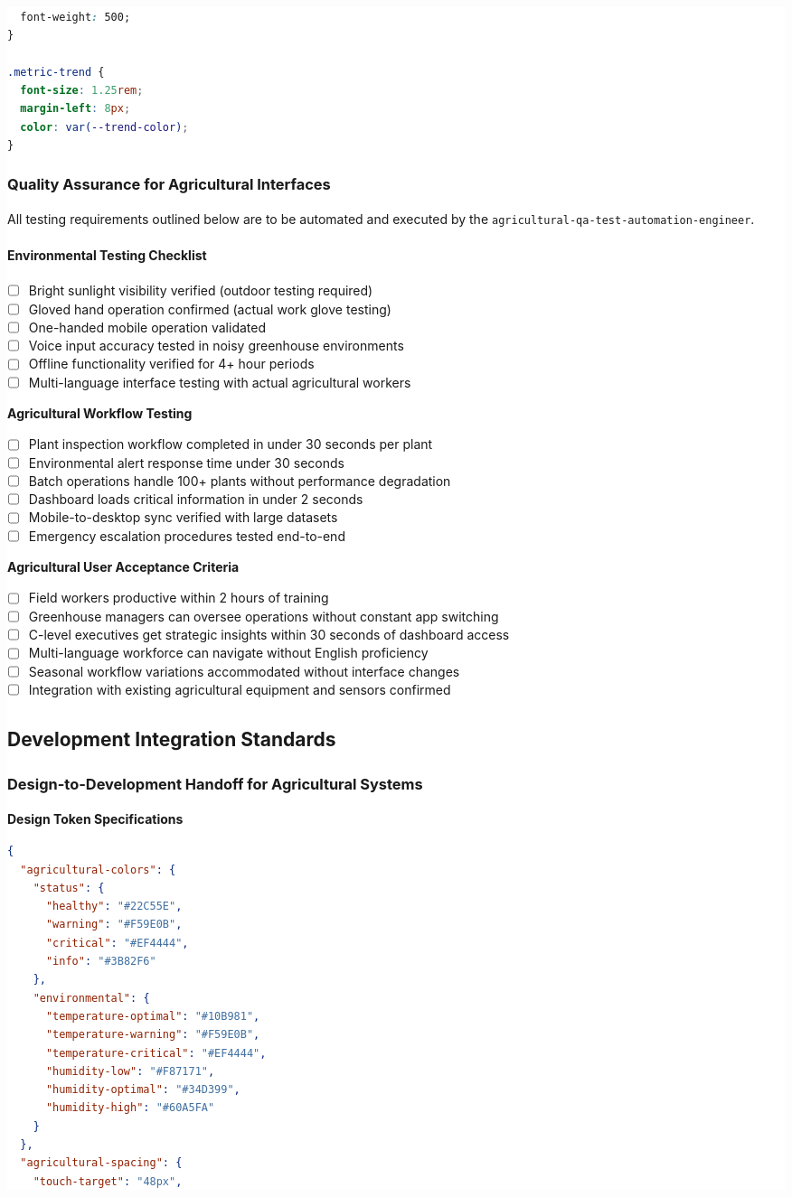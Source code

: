 ```css
  font-weight: 500;
}

.metric-trend {
  font-size: 1.25rem;
  margin-left: 8px;
  color: var(--trend-color);
}
```

### Quality Assurance for Agricultural Interfaces

All testing requirements outlined below are to be automated and executed by the `agricultural-qa-test-automation-engineer`.

#### Environmental Testing Checklist
- [ ] Bright sunlight visibility verified (outdoor testing required)
- [ ] Gloved hand operation confirmed (actual work glove testing)
- [ ] One-handed mobile operation validated
- [ ] Voice input accuracy tested in noisy greenhouse environments
- [ ] Offline functionality verified for 4+ hour periods
- [ ] Multi-language interface testing with actual agricultural workers

**Agricultural Workflow Testing**
- [ ] Plant inspection workflow completed in under 30 seconds per plant
- [ ] Environmental alert response time under 30 seconds
- [ ] Batch operations handle 100+ plants without performance degradation
- [ ] Dashboard loads critical information in under 2 seconds
- [ ] Mobile-to-desktop sync verified with large datasets
- [ ] Emergency escalation procedures tested end-to-end

**Agricultural User Acceptance Criteria**
- [ ] Field workers productive within 2 hours of training
- [ ] Greenhouse managers can oversee operations without constant app switching
- [ ] C-level executives get strategic insights within 30 seconds of dashboard access
- [ ] Multi-language workforce can navigate without English proficiency
- [ ] Seasonal workflow variations accommodated without interface changes
- [ ] Integration with existing agricultural equipment and sensors confirmed

## Development Integration Standards

### Design-to-Development Handoff for Agricultural Systems

**Design Token Specifications**
```json
{
  "agricultural-colors": {
    "status": {
      "healthy": "#22C55E",
      "warning": "#F59E0B", 
      "critical": "#EF4444",
      "info": "#3B82F6"
    },
    "environmental": {
      "temperature-optimal": "#10B981",
      "temperature-warning": "#F59E0B",
      "temperature-critical": "#EF4444",
      "humidity-low": "#F87171",
      "humidity-optimal": "#34D399", 
      "humidity-high": "#60A5FA"
    }
  },
  "agricultural-spacing": {
    "touch-target": "48px",
```